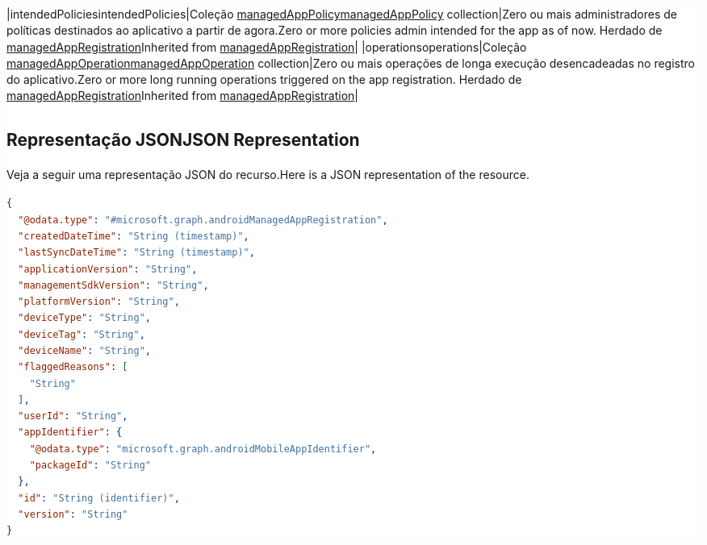 |<span data-ttu-id="96707-181">intendedPolicies</span><span class="sxs-lookup"><span data-stu-id="96707-181">intendedPolicies</span></span>|<span data-ttu-id="96707-182">Coleção [managedAppPolicy](../resources/intune-mam-managedapppolicy.md)</span><span class="sxs-lookup"><span data-stu-id="96707-182">[managedAppPolicy](../resources/intune-mam-managedapppolicy.md) collection</span></span>|<span data-ttu-id="96707-183">Zero ou mais administradores de políticas destinados ao aplicativo a partir de agora.</span><span class="sxs-lookup"><span data-stu-id="96707-183">Zero or more policies admin intended for the app as of now.</span></span> <span data-ttu-id="96707-184">Herdado de [managedAppRegistration](../resources/intune-mam-managedappregistration.md)</span><span class="sxs-lookup"><span data-stu-id="96707-184">Inherited from [managedAppRegistration](../resources/intune-mam-managedappregistration.md)</span></span>|
|<span data-ttu-id="96707-185">operations</span><span class="sxs-lookup"><span data-stu-id="96707-185">operations</span></span>|<span data-ttu-id="96707-186">Coleção [managedAppOperation](../resources/intune-mam-managedappoperation.md)</span><span class="sxs-lookup"><span data-stu-id="96707-186">[managedAppOperation](../resources/intune-mam-managedappoperation.md) collection</span></span>|<span data-ttu-id="96707-187">Zero ou mais operações de longa execução desencadeadas no registro do aplicativo.</span><span class="sxs-lookup"><span data-stu-id="96707-187">Zero or more long running operations triggered on the app registration.</span></span> <span data-ttu-id="96707-188">Herdado de [managedAppRegistration](../resources/intune-mam-managedappregistration.md)</span><span class="sxs-lookup"><span data-stu-id="96707-188">Inherited from [managedAppRegistration](../resources/intune-mam-managedappregistration.md)</span></span>|

## <a name="json-representation"></a><span data-ttu-id="96707-189">Representação JSON</span><span class="sxs-lookup"><span data-stu-id="96707-189">JSON Representation</span></span>
<span data-ttu-id="96707-190">Veja a seguir uma representação JSON do recurso.</span><span class="sxs-lookup"><span data-stu-id="96707-190">Here is a JSON representation of the resource.</span></span>

``` json
{
  "@odata.type": "#microsoft.graph.androidManagedAppRegistration",
  "createdDateTime": "String (timestamp)",
  "lastSyncDateTime": "String (timestamp)",
  "applicationVersion": "String",
  "managementSdkVersion": "String",
  "platformVersion": "String",
  "deviceType": "String",
  "deviceTag": "String",
  "deviceName": "String",
  "flaggedReasons": [
    "String"
  ],
  "userId": "String",
  "appIdentifier": {
    "@odata.type": "microsoft.graph.androidMobileAppIdentifier",
    "packageId": "String"
  },
  "id": "String (identifier)",
  "version": "String"
}
```


 
